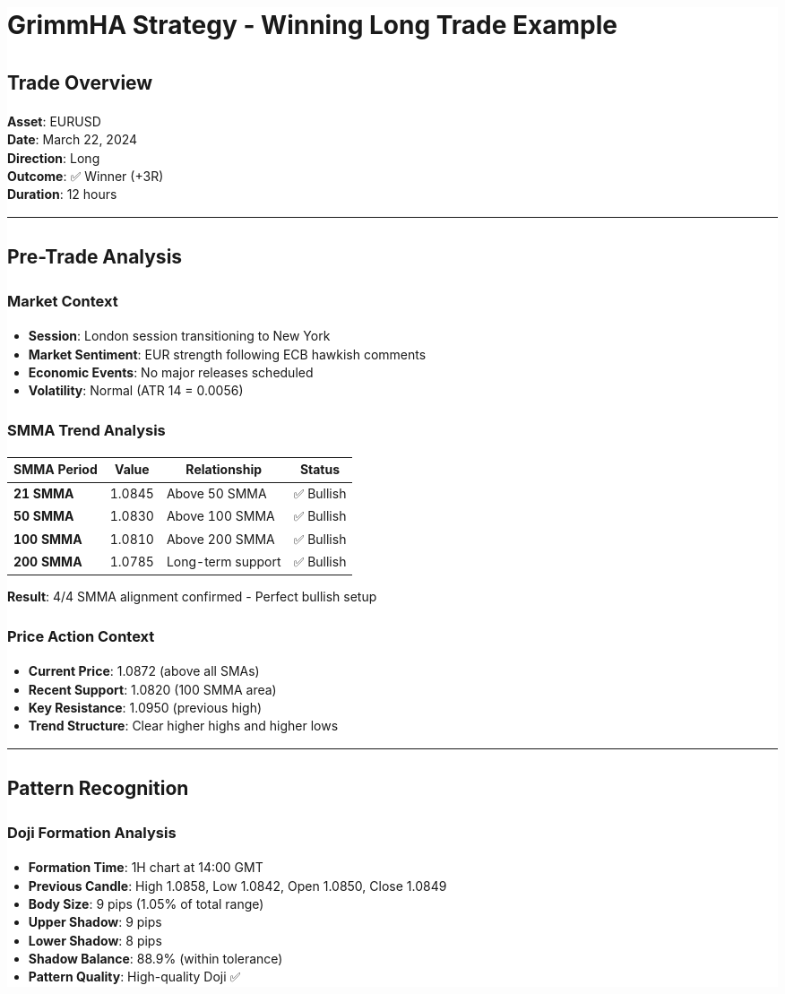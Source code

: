 # GrimmHA Strategy - Winning Long Trade Example

## Trade Overview
**Asset**: EURUSD  
**Date**: March 22, 2024  
**Direction**: Long  
**Outcome**: ✅ Winner (+3R)  
**Duration**: 12 hours  

---

## Pre-Trade Analysis

### Market Context
- **Session**: London session transitioning to New York
- **Market Sentiment**: EUR strength following ECB hawkish comments
- **Economic Events**: No major releases scheduled
- **Volatility**: Normal (ATR 14 = 0.0056)

### SMMA Trend Analysis
| SMMA Period | Value | Relationship | Status |
|-------------|-------|--------------|--------|
| **21 SMMA** | 1.0845 | Above 50 SMMA | ✅ Bullish |
| **50 SMMA** | 1.0830 | Above 100 SMMA | ✅ Bullish |
| **100 SMMA** | 1.0810 | Above 200 SMMA | ✅ Bullish |
| **200 SMMA** | 1.0785 | Long-term support | ✅ Bullish |

**Result**: 4/4 SMMA alignment confirmed - Perfect bullish setup

### Price Action Context
- **Current Price**: 1.0872 (above all SMAs)
- **Recent Support**: 1.0820 (100 SMMA area)
- **Key Resistance**: 1.0950 (previous high)
- **Trend Structure**: Clear higher highs and higher lows

---

## Pattern Recognition

### Doji Formation Analysis
- **Formation Time**: 1H chart at 14:00 GMT
- **Previous Candle**: High 1.0858, Low 1.0842, Open 1.0850, Close 1.0849
- **Body Size**: 9 pips (1.05% of total range)
- **Upper Shadow**: 9 pips
- **Lower Shadow**: 8 pips
- **Shadow Balance**: 88.9% (within tolerance)
- **Pattern Quality**: High-quality Doji ✅
